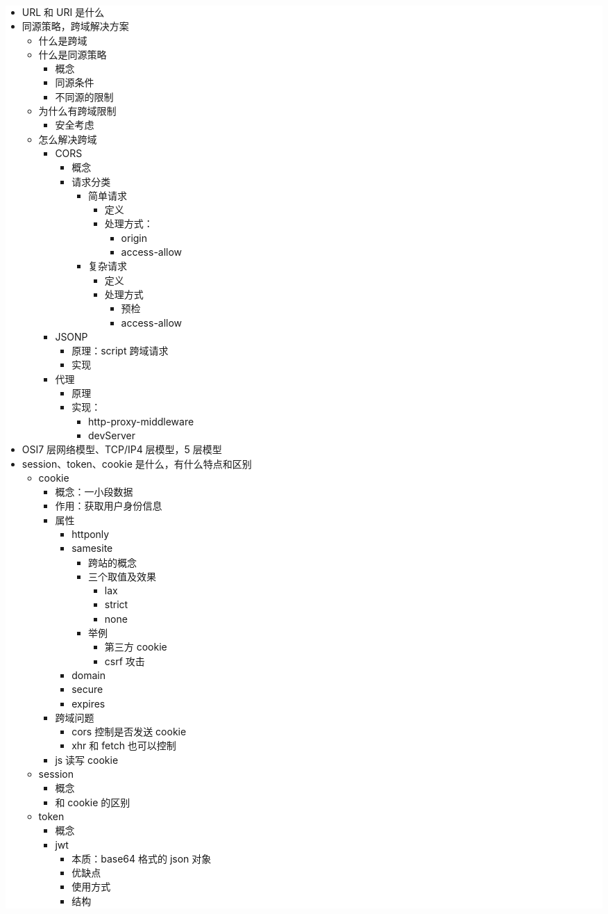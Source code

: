 - URL 和 URI 是什么
- 同源策略，跨域解决方案
  - 什么是跨域
  - 什么是同源策略
    - 概念
    - 同源条件
    - 不同源的限制
  - 为什么有跨域限制
    - 安全考虑
  - 怎么解决跨域
    - CORS
      - 概念
      - 请求分类
        - 简单请求
          - 定义
          - 处理方式：
            - origin
            - access-allow
        - 复杂请求
          - 定义
          - 处理方式
            - 预检
            - access-allow
    - JSONP
      - 原理：script 跨域请求
      - 实现
    - 代理
      - 原理
      - 实现：
        - http-proxy-middleware
        - devServer
- OSI7 层网络模型、TCP/IP4 层模型，5 层模型
- session、token、cookie 是什么，有什么特点和区别
  - cookie
    - 概念：一小段数据
    - 作用：获取用户身份信息
    - 属性
      - httponly
      - samesite
        - 跨站的概念
        - 三个取值及效果
          - lax
          - strict
          - none
        - 举例
          - 第三方 cookie
          - csrf 攻击
      - domain
      - secure
      - expires
    - 跨域问题
      - cors 控制是否发送 cookie
      - xhr 和 fetch 也可以控制
    - js 读写 cookie
  - session
    - 概念
    - 和 cookie 的区别
  - token
    - 概念
    - jwt
      - 本质：base64 格式的 json 对象
      - 优缺点
      - 使用方式
      - 结构